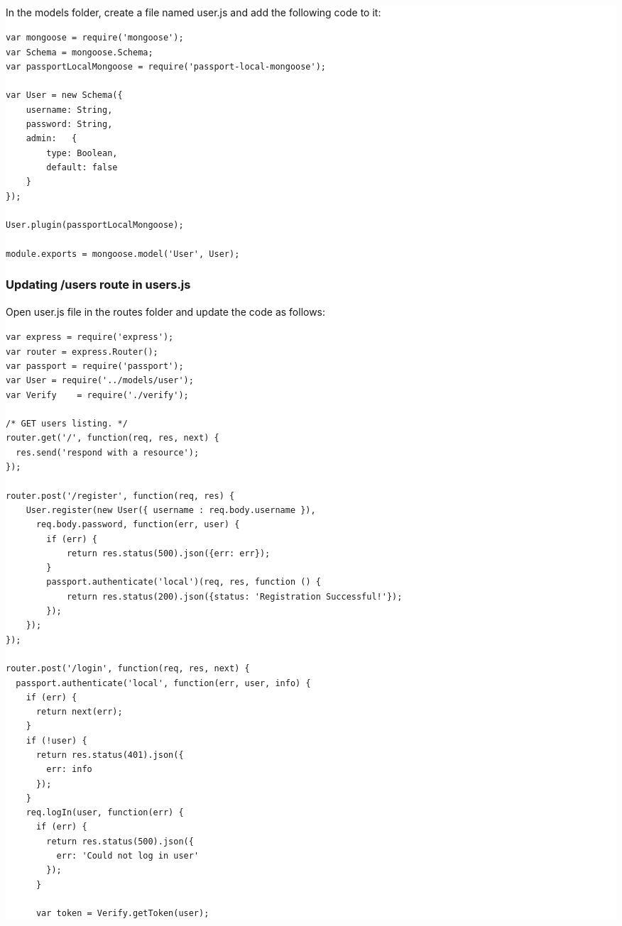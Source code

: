 In the models folder, create a file named user.js and add the following code to it:
```
var mongoose = require('mongoose');
var Schema = mongoose.Schema;
var passportLocalMongoose = require('passport-local-mongoose');

var User = new Schema({
    username: String,
    password: String,
    admin:   {
        type: Boolean,
        default: false
    }
});

User.plugin(passportLocalMongoose);

module.exports = mongoose.model('User', User);
```
### Updating /users route in users.js

Open user.js file in the routes folder and update the code as follows:
```
var express = require('express');
var router = express.Router();
var passport = require('passport');
var User = require('../models/user');
var Verify    = require('./verify');

/* GET users listing. */
router.get('/', function(req, res, next) {
  res.send('respond with a resource');
});

router.post('/register', function(req, res) {
    User.register(new User({ username : req.body.username }),
      req.body.password, function(err, user) {
        if (err) {
            return res.status(500).json({err: err});
        }
        passport.authenticate('local')(req, res, function () {
            return res.status(200).json({status: 'Registration Successful!'});
        });
    });
});

router.post('/login', function(req, res, next) {
  passport.authenticate('local', function(err, user, info) {
    if (err) {
      return next(err);
    }
    if (!user) {
      return res.status(401).json({
        err: info
      });
    }
    req.logIn(user, function(err) {
      if (err) {
        return res.status(500).json({
          err: 'Could not log in user'
        });
      }

      var token = Verify.getToken(user);
```